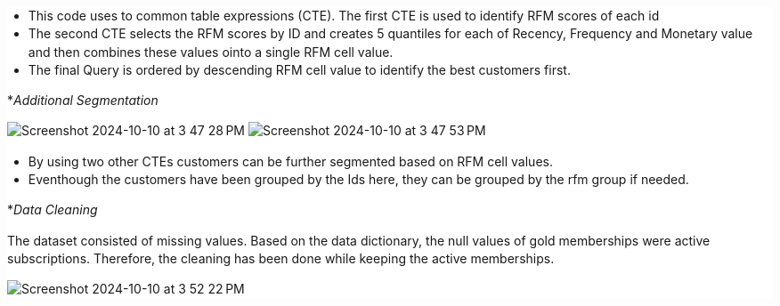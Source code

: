 - This code uses to common table expressions (CTE). The first CTE is used to identify RFM scores of each id
- The second CTE selects the RFM scores by ID and creates 5 quantiles for each of Recency, Frequency and Monetary value and then combines these values ointo a single RFM cell value.
- The final Query is ordered by descending RFM cell value to identify the best customers first.

**Additional Segmentation*

<img width="695" alt="Screenshot 2024-10-10 at 3 47 28 PM" src="https://github.com/user-attachments/assets/a38995b2-7e6f-44bd-ab82-a9e48557b2fb">

<img width="709" alt="Screenshot 2024-10-10 at 3 47 53 PM" src="https://github.com/user-attachments/assets/8c95ebdc-613e-45a2-b618-2c14fc002410">

- By using two other CTEs customers can be further segmented based on RFM cell values. 
- Eventhough the customers have been grouped by the Ids here, they can be grouped by the rfm group if needed.

**Data Cleaning*

The dataset consisted of missing values. Based on the data dictionary, the null values of gold memberships were active subscriptions. Therefore, the cleaning has been done while keeping the active memberships. 

<img width="738" alt="Screenshot 2024-10-10 at 3 52 22 PM" src="https://github.com/user-attachments/assets/f19000b1-fd0a-4463-b2d3-5c3e04ba8142">


